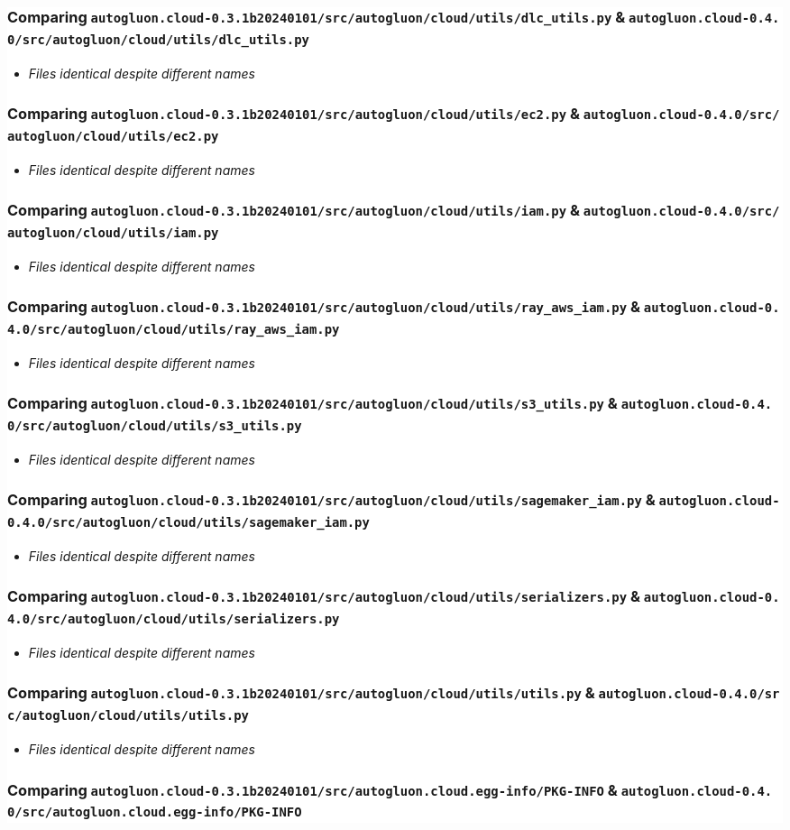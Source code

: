 ### Comparing `autogluon.cloud-0.3.1b20240101/src/autogluon/cloud/utils/dlc_utils.py` & `autogluon.cloud-0.4.0/src/autogluon/cloud/utils/dlc_utils.py`

 * *Files identical despite different names*

### Comparing `autogluon.cloud-0.3.1b20240101/src/autogluon/cloud/utils/ec2.py` & `autogluon.cloud-0.4.0/src/autogluon/cloud/utils/ec2.py`

 * *Files identical despite different names*

### Comparing `autogluon.cloud-0.3.1b20240101/src/autogluon/cloud/utils/iam.py` & `autogluon.cloud-0.4.0/src/autogluon/cloud/utils/iam.py`

 * *Files identical despite different names*

### Comparing `autogluon.cloud-0.3.1b20240101/src/autogluon/cloud/utils/ray_aws_iam.py` & `autogluon.cloud-0.4.0/src/autogluon/cloud/utils/ray_aws_iam.py`

 * *Files identical despite different names*

### Comparing `autogluon.cloud-0.3.1b20240101/src/autogluon/cloud/utils/s3_utils.py` & `autogluon.cloud-0.4.0/src/autogluon/cloud/utils/s3_utils.py`

 * *Files identical despite different names*

### Comparing `autogluon.cloud-0.3.1b20240101/src/autogluon/cloud/utils/sagemaker_iam.py` & `autogluon.cloud-0.4.0/src/autogluon/cloud/utils/sagemaker_iam.py`

 * *Files identical despite different names*

### Comparing `autogluon.cloud-0.3.1b20240101/src/autogluon/cloud/utils/serializers.py` & `autogluon.cloud-0.4.0/src/autogluon/cloud/utils/serializers.py`

 * *Files identical despite different names*

### Comparing `autogluon.cloud-0.3.1b20240101/src/autogluon/cloud/utils/utils.py` & `autogluon.cloud-0.4.0/src/autogluon/cloud/utils/utils.py`

 * *Files identical despite different names*

### Comparing `autogluon.cloud-0.3.1b20240101/src/autogluon.cloud.egg-info/PKG-INFO` & `autogluon.cloud-0.4.0/src/autogluon.cloud.egg-info/PKG-INFO`
